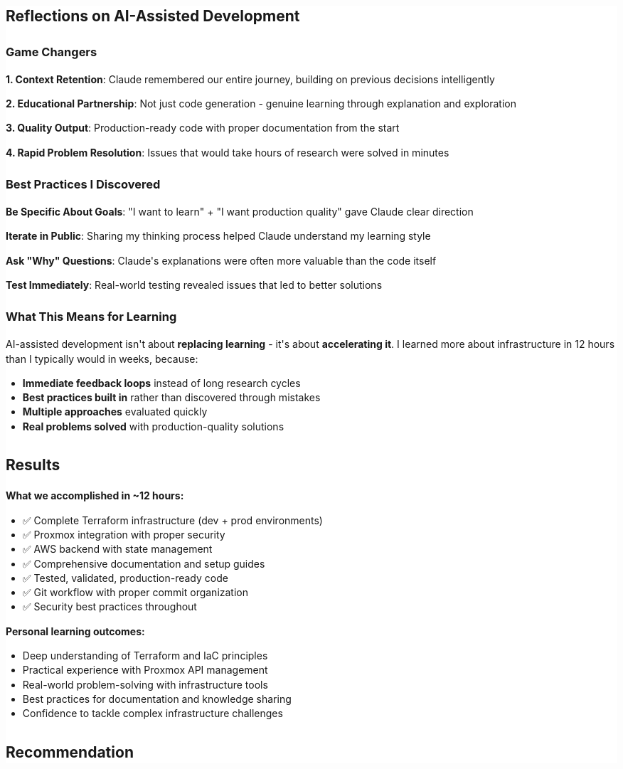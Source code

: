 ## Reflections on AI-Assisted Development

### **Game Changers**

**1. Context Retention**: Claude remembered our entire journey, building on previous decisions intelligently

**2. Educational Partnership**: Not just code generation - genuine learning through explanation and exploration

**3. Quality Output**: Production-ready code with proper documentation from the start

**4. Rapid Problem Resolution**: Issues that would take hours of research were solved in minutes

### **Best Practices I Discovered**

**Be Specific About Goals**: "I want to learn" + "I want production quality" gave Claude clear direction

**Iterate in Public**: Sharing my thinking process helped Claude understand my learning style

**Ask "Why" Questions**: Claude's explanations were often more valuable than the code itself

**Test Immediately**: Real-world testing revealed issues that led to better solutions

### **What This Means for Learning**

AI-assisted development isn't about **replacing learning** - it's about **accelerating it**. I learned more about infrastructure in 12 hours than I typically would in weeks, because:

- **Immediate feedback loops** instead of long research cycles
- **Best practices built in** rather than discovered through mistakes
- **Multiple approaches** evaluated quickly
- **Real problems solved** with production-quality solutions

## Results

**What we accomplished in ~12 hours:**
- ✅ Complete Terraform infrastructure (dev + prod environments)
- ✅ Proxmox integration with proper security
- ✅ AWS backend with state management
- ✅ Comprehensive documentation and setup guides
- ✅ Tested, validated, production-ready code
- ✅ Git workflow with proper commit organization
- ✅ Security best practices throughout

**Personal learning outcomes:**
- Deep understanding of Terraform and IaC principles
- Practical experience with Proxmox API management
- Real-world problem-solving with infrastructure tools
- Best practices for documentation and knowledge sharing
- Confidence to tackle complex infrastructure challenges

## Recommendation
